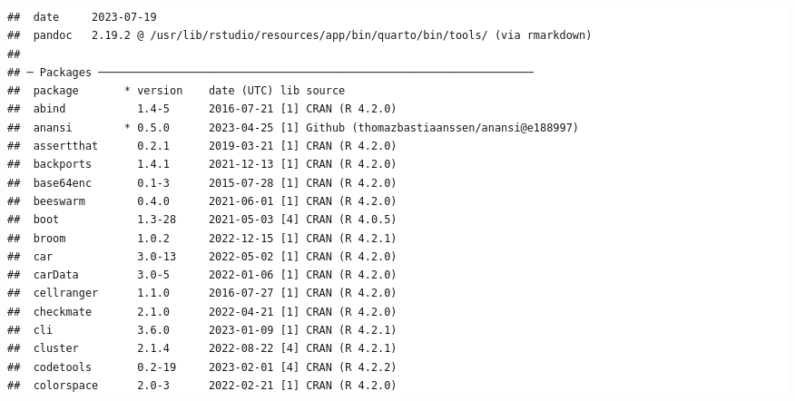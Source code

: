     ##  date     2023-07-19
    ##  pandoc   2.19.2 @ /usr/lib/rstudio/resources/app/bin/quarto/bin/tools/ (via rmarkdown)
    ## 
    ## ─ Packages ───────────────────────────────────────────────────────────────────
    ##  package       * version    date (UTC) lib source
    ##  abind           1.4-5      2016-07-21 [1] CRAN (R 4.2.0)
    ##  anansi        * 0.5.0      2023-04-25 [1] Github (thomazbastiaanssen/anansi@e188997)
    ##  assertthat      0.2.1      2019-03-21 [1] CRAN (R 4.2.0)
    ##  backports       1.4.1      2021-12-13 [1] CRAN (R 4.2.0)
    ##  base64enc       0.1-3      2015-07-28 [1] CRAN (R 4.2.0)
    ##  beeswarm        0.4.0      2021-06-01 [1] CRAN (R 4.2.0)
    ##  boot            1.3-28     2021-05-03 [4] CRAN (R 4.0.5)
    ##  broom           1.0.2      2022-12-15 [1] CRAN (R 4.2.1)
    ##  car             3.0-13     2022-05-02 [1] CRAN (R 4.2.0)
    ##  carData         3.0-5      2022-01-06 [1] CRAN (R 4.2.0)
    ##  cellranger      1.1.0      2016-07-27 [1] CRAN (R 4.2.0)
    ##  checkmate       2.1.0      2022-04-21 [1] CRAN (R 4.2.0)
    ##  cli             3.6.0      2023-01-09 [1] CRAN (R 4.2.1)
    ##  cluster         2.1.4      2022-08-22 [4] CRAN (R 4.2.1)
    ##  codetools       0.2-19     2023-02-01 [4] CRAN (R 4.2.2)
    ##  colorspace      2.0-3      2022-02-21 [1] CRAN (R 4.2.0)